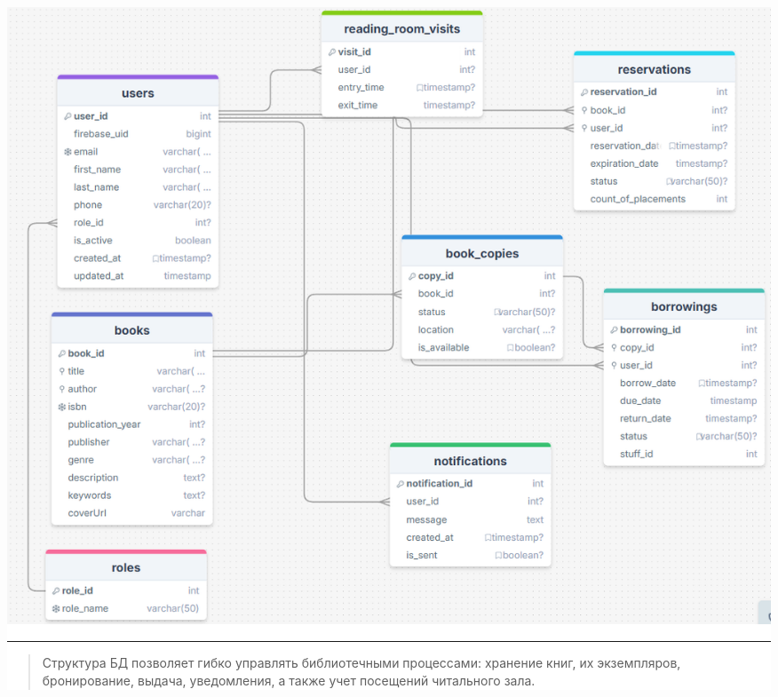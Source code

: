 ![ER-диаграмма базы данных](https://github.com/Ntditl/kpfu_service_library/blob/main/docs/erm_diagram_bd.png)

---

> Структура БД позволяет гибко управлять библиотечными процессами: хранение книг, их экземпляров, бронирование, выдача, уведомления, а также учет посещений читального зала.

